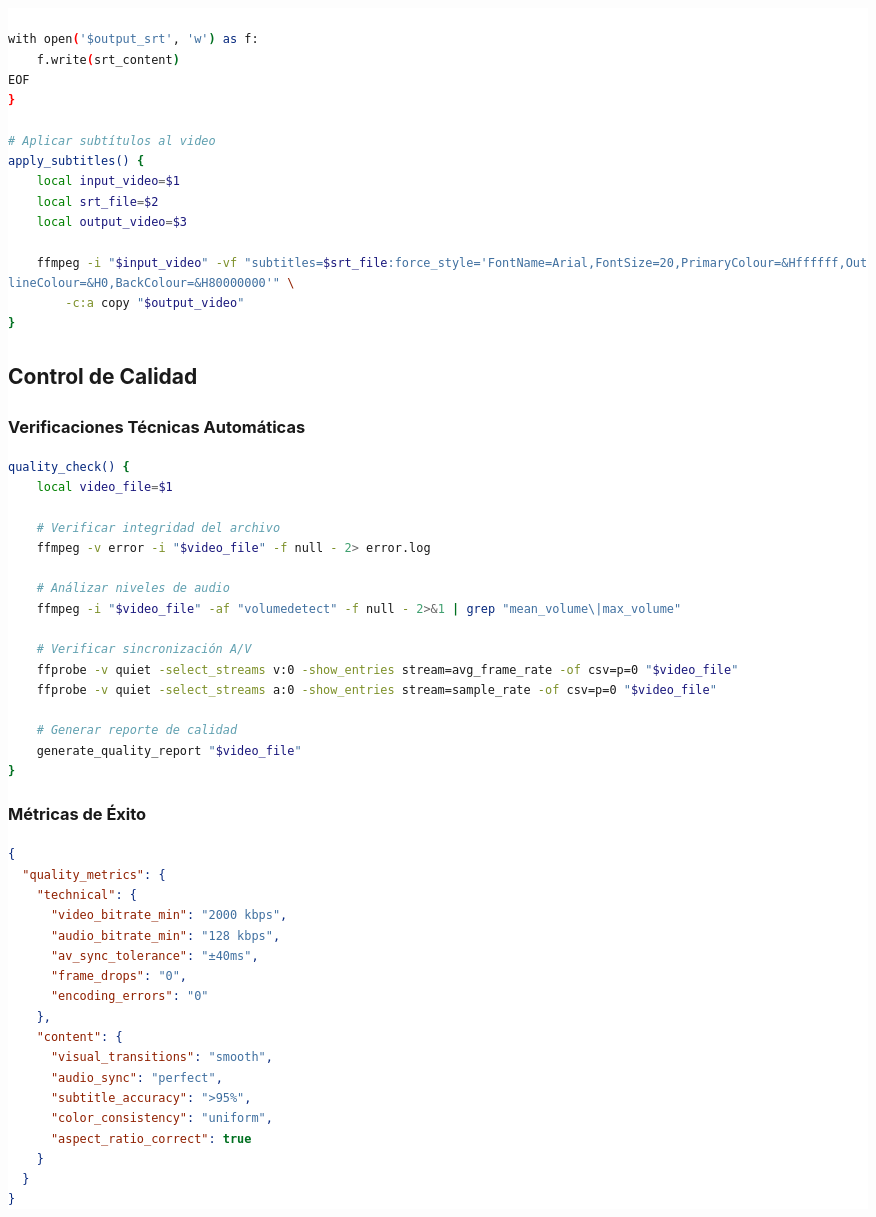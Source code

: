 ```bash

with open('$output_srt', 'w') as f:
    f.write(srt_content)
EOF
}

# Aplicar subtítulos al video
apply_subtitles() {
    local input_video=$1
    local srt_file=$2
    local output_video=$3
    
    ffmpeg -i "$input_video" -vf "subtitles=$srt_file:force_style='FontName=Arial,FontSize=20,PrimaryColour=&Hffffff,OutlineColour=&H0,BackColour=&H80000000'" \
        -c:a copy "$output_video"
}
```

## Control de Calidad

### Verificaciones Técnicas Automáticas
```bash
quality_check() {
    local video_file=$1
    
    # Verificar integridad del archivo
    ffmpeg -v error -i "$video_file" -f null - 2> error.log
    
    # Análizar niveles de audio
    ffmpeg -i "$video_file" -af "volumedetect" -f null - 2>&1 | grep "mean_volume\|max_volume"
    
    # Verificar sincronización A/V
    ffprobe -v quiet -select_streams v:0 -show_entries stream=avg_frame_rate -of csv=p=0 "$video_file"
    ffprobe -v quiet -select_streams a:0 -show_entries stream=sample_rate -of csv=p=0 "$video_file"
    
    # Generar reporte de calidad
    generate_quality_report "$video_file"
}
```

### Métricas de Éxito
```json
{
  "quality_metrics": {
    "technical": {
      "video_bitrate_min": "2000 kbps",
      "audio_bitrate_min": "128 kbps", 
      "av_sync_tolerance": "±40ms",
      "frame_drops": "0",
      "encoding_errors": "0"
    },
    "content": {
      "visual_transitions": "smooth", 
      "audio_sync": "perfect",
      "subtitle_accuracy": ">95%",
      "color_consistency": "uniform",
      "aspect_ratio_correct": true
    }
  }
}
```
